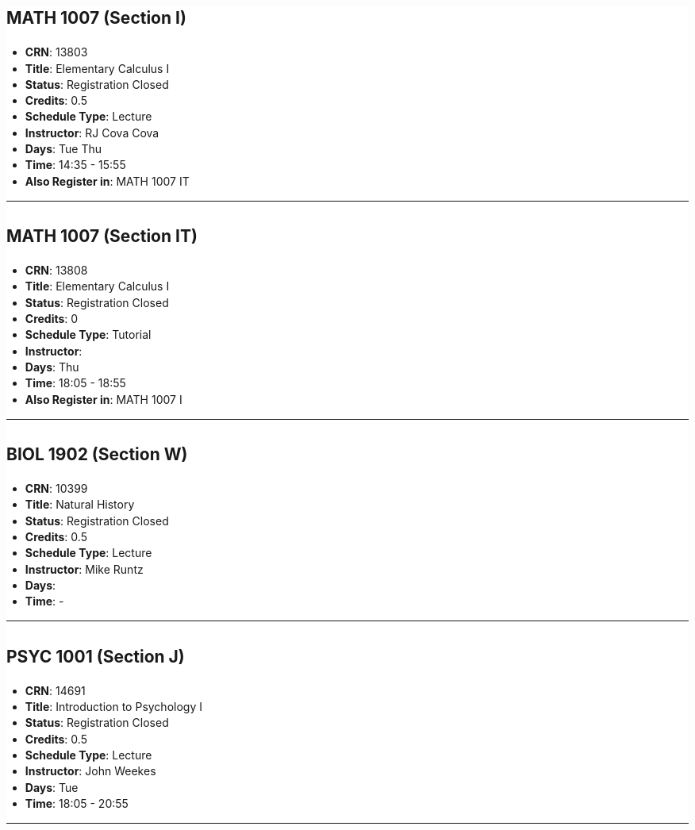 
## MATH 1007 (Section I)

- **CRN**: 13803
- **Title**: Elementary Calculus I
- **Status**: Registration Closed
- **Credits**: 0.5
- **Schedule Type**: Lecture
- **Instructor**: RJ Cova Cova
- **Days**: Tue Thu
- **Time**: 14:35 - 15:55
- **Also Register in**: MATH 1007 IT

---

## MATH 1007 (Section IT)

- **CRN**: 13808
- **Title**: Elementary Calculus I
- **Status**: Registration Closed
- **Credits**: 0
- **Schedule Type**: Tutorial
- **Instructor**: 
- **Days**: Thu
- **Time**: 18:05 - 18:55
- **Also Register in**: MATH 1007 I

---

## BIOL 1902 (Section W)

- **CRN**: 10399
- **Title**: Natural History
- **Status**: Registration Closed
- **Credits**: 0.5
- **Schedule Type**: Lecture
- **Instructor**: Mike Runtz
- **Days**: 
- **Time**:  - 

---

## PSYC 1001 (Section J)

- **CRN**: 14691
- **Title**: Introduction to Psychology I
- **Status**: Registration Closed
- **Credits**: 0.5
- **Schedule Type**: Lecture
- **Instructor**: John Weekes
- **Days**: Tue
- **Time**: 18:05 - 20:55

---